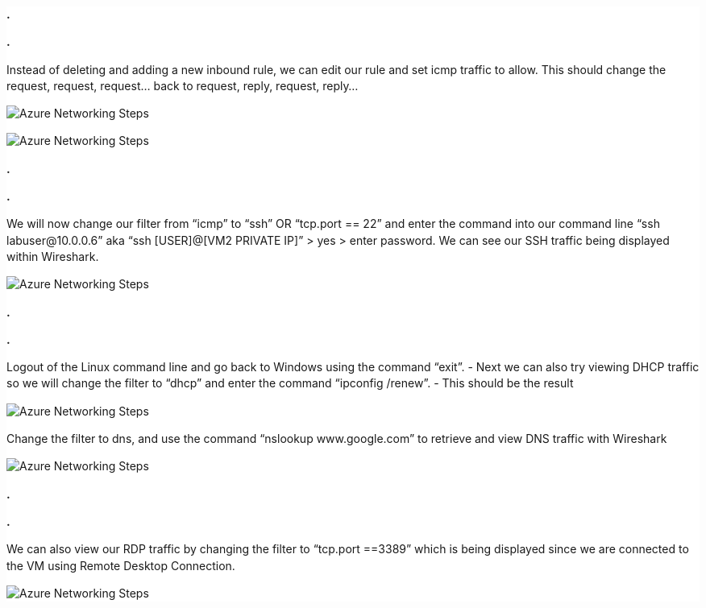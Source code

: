 <p><strong>.</strong></p>
<p><strong>.</strong></p>
<p>
Instead of deleting and adding a new inbound rule, we can edit our rule and set icmp traffic to allow. This should change the request, request, request… back to request, reply, request, reply…
</p>

<p>
<img src="https://i.imgur.com/0iwkL6y.png" height="40%" width="40%" alt="Azure Networking Steps"/>
</p>

<p>
<img src="https://i.imgur.com/eTvGzxQ.png" height="80%" width="80%" alt="Azure Networking Steps"/>
</p>

<p><strong>.</strong></p>
<p><strong>.</strong></p>
<p>
We will now change our filter from “icmp” to “ssh” OR “tcp.port == 22” and enter the command into our command line “ssh labuser@10.0.0.6” aka “ssh [USER]@[VM2 PRIVATE IP]” > yes > enter password. We can see our SSH traffic being displayed within Wireshark.
</p>

<p>
<img src="https://i.imgur.com/ioVjTKD.png" height="80%" width="80%" alt="Azure Networking Steps"/>
</p>

<p><strong>.</strong></p>
<p><strong>.</strong></p>

<p>
Logout of the Linux command line and go back to Windows using the command “exit”. 
  - Next we can also try viewing DHCP traffic so we will change the filter to “dhcp” and enter the command “ipconfig /renew”. 
  - This should be the result
</p>
<p>
<img src="https://i.imgur.com/CZNMjgX.png" height="80%" width="80%" alt="Azure Networking Steps"/>
</p>

<p>
Change the filter to dns, and use the command “nslookup www.google.com” to retrieve and view DNS traffic with Wireshark
</p>

<p>
<img src="https://i.imgur.com/xuD7zCV.png" height="80%" width="80%" alt="Azure Networking Steps"/>
</p>

<p><strong>.</strong></p>
<p><strong>.</strong></p>

<p>
We can also view our RDP traffic by changing the filter to “tcp.port ==3389” which is being displayed since we are connected to the VM using Remote Desktop Connection.
</p>
<p>
<img src="https://i.imgur.com/qPB6q1e.png" height="80%" width="80%" alt="Azure Networking Steps"/>
</p>
